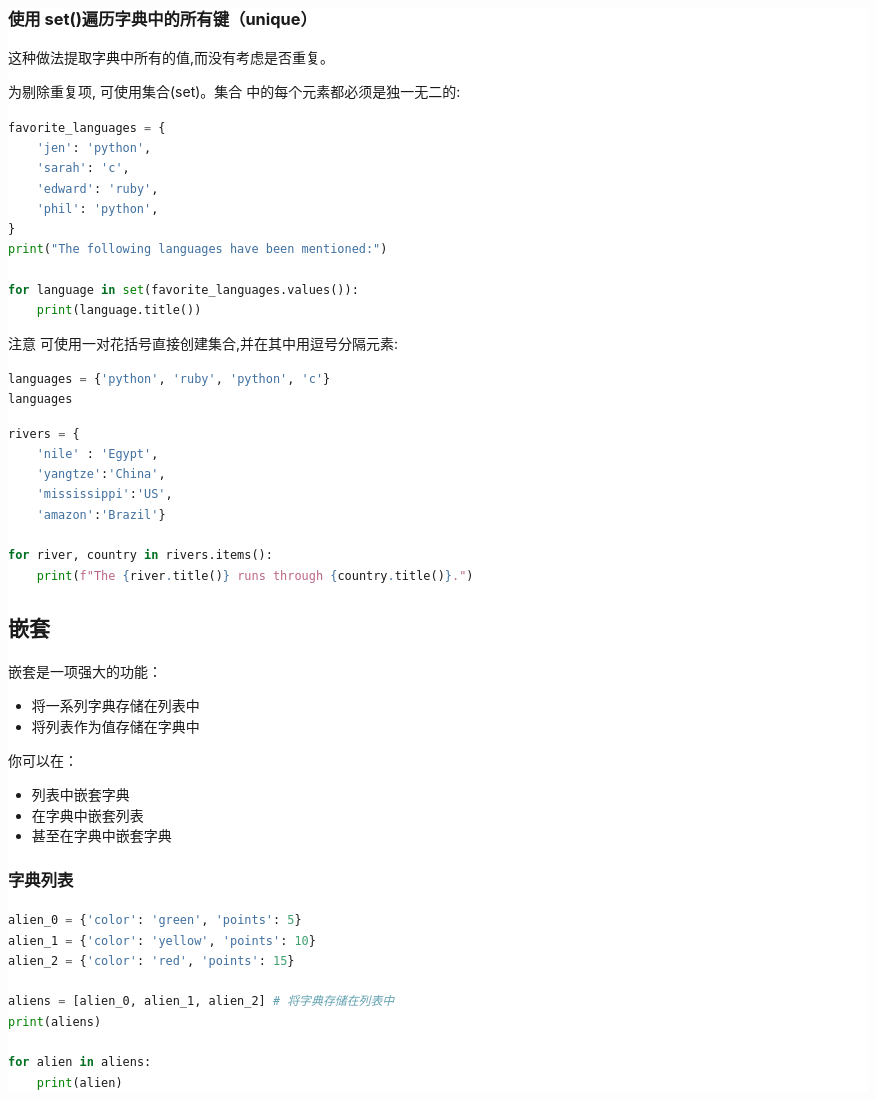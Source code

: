 ### 使用 set()遍历字典中的所有键（unique）

这种做法提取字典中所有的值,而没有考虑是否重复。

为剔除重复项, 可使用集合(set)。集合 中的每个元素都必须是独一无二的:

```python
favorite_languages = {
    'jen': 'python',
    'sarah': 'c',
    'edward': 'ruby',
    'phil': 'python',
}
print("The following languages have been mentioned:")

for language in set(favorite_languages.values()):
    print(language.title())
```

注意 可使用一对花括号直接创建集合,并在其中用逗号分隔元素:

```python
languages = {'python', 'ruby', 'python', 'c'}
languages
```

```python
rivers = {
    'nile' : 'Egypt',
    'yangtze':'China',
    'mississippi':'US',
    'amazon':'Brazil'}

for river, country in rivers.items():
    print(f"The {river.title()} runs through {country.title()}.")
```

## 嵌套

嵌套是一项强大的功能：

- 将一系列字典存储在列表中
- 将列表作为值存储在字典中

你可以在：

- 列表中嵌套字典
- 在字典中嵌套列表
- 甚至在字典中嵌套字典

### 字典列表

```python
alien_0 = {'color': 'green', 'points': 5}
alien_1 = {'color': 'yellow', 'points': 10}
alien_2 = {'color': 'red', 'points': 15}

aliens = [alien_0, alien_1, alien_2] # 将字典存储在列表中
print(aliens)

for alien in aliens:
    print(alien)
```
